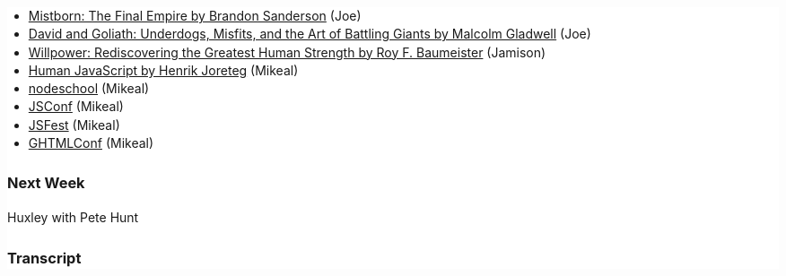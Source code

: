 - [Mistborn: The Final Empire by Brandon Sanderson](https://www.amazon.com/gp/product/0765350386/ref=as_li_qf_sp_asin_il_tl?ie=UTF8&camp=1789&creative=9325&creativeASIN=0765350386&linkCode=as2&tag=chamaxwoo-20) (Joe)
- [David and Goliath: Underdogs, Misfits, and the Art of Battling Giants by Malcolm Gladwell](https://www.amazon.com/gp/product/0316204366/ref=as_li_qf_sp_asin_il_tl?ie=UTF8&camp=1789&creative=9325&creativeASIN=0316204366&linkCode=as2&tag=chamaxwoo-20) (Joe)
- [Willpower: Rediscovering the Greatest Human Strength by Roy F. Baumeister](https://www.amazon.com/gp/product/0143122231/ref=as_li_qf_sp_asin_il_tl?ie=UTF8&camp=1789&creative=9325&creativeASIN=0143122231&linkCode=as2&tag=chamaxwoo-20) (Jamison)
- [Human JavaScript by Henrik Joreteg](https://humanjavascript.com/) (Mikeal)
- [nodeschool](https://nodeschool.io/) (Mikeal)
- [JSConf](https://jsconf.com/) (Mikeal)
- [JSFest](https://jsfest.com/) (Mikeal)
- [GHTMLConf](https://dhtmlconf.com/) (Mikeal)

### Next Week

Huxley with Pete Hunt

### Transcript
